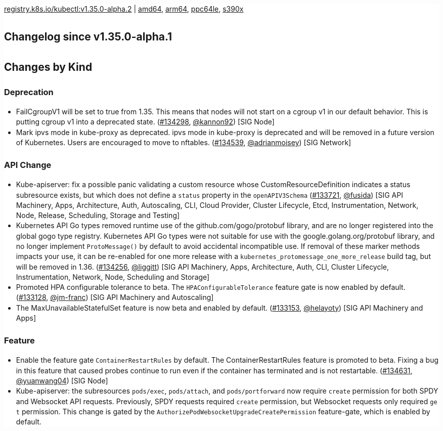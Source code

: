 [registry.k8s.io/kubectl:v1.35.0-alpha.2](https://console.cloud.google.com/artifacts/docker/k8s-artifacts-prod/southamerica-east1/images/kubectl) | [amd64](https://console.cloud.google.com/artifacts/docker/k8s-artifacts-prod/southamerica-east1/images/kubectl-amd64), [arm64](https://console.cloud.google.com/artifacts/docker/k8s-artifacts-prod/southamerica-east1/images/kubectl-arm64), [ppc64le](https://console.cloud.google.com/artifacts/docker/k8s-artifacts-prod/southamerica-east1/images/kubectl-ppc64le), [s390x](https://console.cloud.google.com/artifacts/docker/k8s-artifacts-prod/southamerica-east1/images/kubectl-s390x)

## Changelog since v1.35.0-alpha.1

## Changes by Kind

### Deprecation

- FailCgroupV1 will be set to true from 1.35. 
  This means that nodes will not start on a cgroup v1 in our default behavior. 
  This is putting cgroup v1 into a deprecated state. ([#134298](https://github.com/kubernetes/kubernetes/pull/134298), [@kannon92](https://github.com/kannon92)) [SIG Node]
- Mark ipvs mode in kube-proxy as deprecated. ipvs mode in kube-proxy is deprecated and will be removed in a future version of Kubernetes. Users are encouraged to move to nftables. ([#134539](https://github.com/kubernetes/kubernetes/pull/134539), [@adrianmoisey](https://github.com/adrianmoisey)) [SIG Network]

### API Change

- Kube-apiserver: fix a possible panic validating a custom resource whose CustomResourceDefinition indicates a status subresource exists, but which does not define a `status` property in the `openAPIV3Schema` ([#133721](https://github.com/kubernetes/kubernetes/pull/133721), [@fusida](https://github.com/fusida)) [SIG API Machinery, Apps, Architecture, Auth, Autoscaling, CLI, Cloud Provider, Cluster Lifecycle, Etcd, Instrumentation, Network, Node, Release, Scheduling, Storage and Testing]
- Kubernetes API Go types removed runtime use of the github.com/gogo/protobuf library, and are no longer registered into the global gogo type registry. Kubernetes API Go types were not suitable for use with the google.golang.org/protobuf library, and no longer implement `ProtoMessage()` by default to avoid accidental incompatible use. If removal of these marker methods impacts your use, it can be re-enabled for one more release with a `kubernetes_protomessage_one_more_release` build tag, but will be removed in 1.36. ([#134256](https://github.com/kubernetes/kubernetes/pull/134256), [@liggitt](https://github.com/liggitt)) [SIG API Machinery, Apps, Architecture, Auth, CLI, Cluster Lifecycle, Instrumentation, Network, Node, Scheduling and Storage]
- Promoted HPA configurable tolerance to beta. The `HPAConfigurableTolerance` feature gate is now enabled by default. ([#133128](https://github.com/kubernetes/kubernetes/pull/133128), [@jm-franc](https://github.com/jm-franc)) [SIG API Machinery and Autoscaling]
- The MaxUnavailableStatefulSet feature is now beta and enabled by default. ([#133153](https://github.com/kubernetes/kubernetes/pull/133153), [@helayoty](https://github.com/helayoty)) [SIG API Machinery and Apps]

### Feature

- Enable the feature gate `ContainerRestartRules` by default. The ContainerRestartRules feature is promoted to beta. Fixing a bug in this feature that caused probes continue to run even if the container has terminated and is not restartable. ([#134631](https://github.com/kubernetes/kubernetes/pull/134631), [@yuanwang04](https://github.com/yuanwang04)) [SIG Node]
- Kube-apiserver: the subresources `pods/exec`, `pods/attach`, and `pods/portforward` now require `create` permission for both SPDY and Websocket API requests. Previously, SPDY requests required `create` permission, but Websocket requests only required `get` permission. This change is gated by the `AuthorizePodWebsocketUpgradeCreatePermission` feature-gate, which is enabled by default.
  